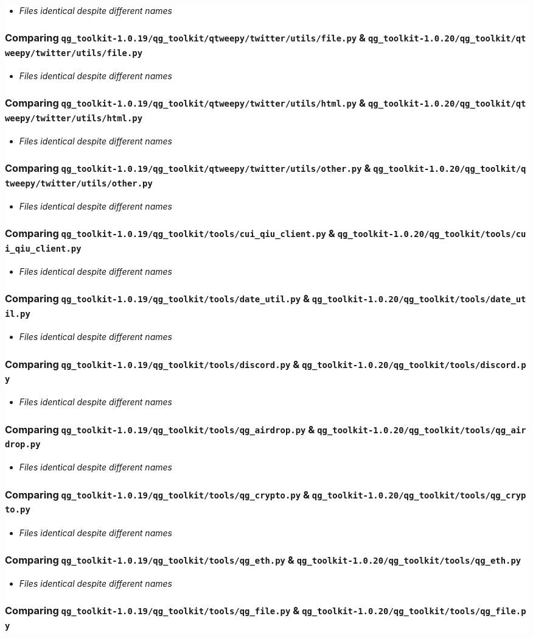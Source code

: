  * *Files identical despite different names*

### Comparing `qg_toolkit-1.0.19/qg_toolkit/qtweepy/twitter/utils/file.py` & `qg_toolkit-1.0.20/qg_toolkit/qtweepy/twitter/utils/file.py`

 * *Files identical despite different names*

### Comparing `qg_toolkit-1.0.19/qg_toolkit/qtweepy/twitter/utils/html.py` & `qg_toolkit-1.0.20/qg_toolkit/qtweepy/twitter/utils/html.py`

 * *Files identical despite different names*

### Comparing `qg_toolkit-1.0.19/qg_toolkit/qtweepy/twitter/utils/other.py` & `qg_toolkit-1.0.20/qg_toolkit/qtweepy/twitter/utils/other.py`

 * *Files identical despite different names*

### Comparing `qg_toolkit-1.0.19/qg_toolkit/tools/cui_qiu_client.py` & `qg_toolkit-1.0.20/qg_toolkit/tools/cui_qiu_client.py`

 * *Files identical despite different names*

### Comparing `qg_toolkit-1.0.19/qg_toolkit/tools/date_util.py` & `qg_toolkit-1.0.20/qg_toolkit/tools/date_util.py`

 * *Files identical despite different names*

### Comparing `qg_toolkit-1.0.19/qg_toolkit/tools/discord.py` & `qg_toolkit-1.0.20/qg_toolkit/tools/discord.py`

 * *Files identical despite different names*

### Comparing `qg_toolkit-1.0.19/qg_toolkit/tools/qg_airdrop.py` & `qg_toolkit-1.0.20/qg_toolkit/tools/qg_airdrop.py`

 * *Files identical despite different names*

### Comparing `qg_toolkit-1.0.19/qg_toolkit/tools/qg_crypto.py` & `qg_toolkit-1.0.20/qg_toolkit/tools/qg_crypto.py`

 * *Files identical despite different names*

### Comparing `qg_toolkit-1.0.19/qg_toolkit/tools/qg_eth.py` & `qg_toolkit-1.0.20/qg_toolkit/tools/qg_eth.py`

 * *Files identical despite different names*

### Comparing `qg_toolkit-1.0.19/qg_toolkit/tools/qg_file.py` & `qg_toolkit-1.0.20/qg_toolkit/tools/qg_file.py`
